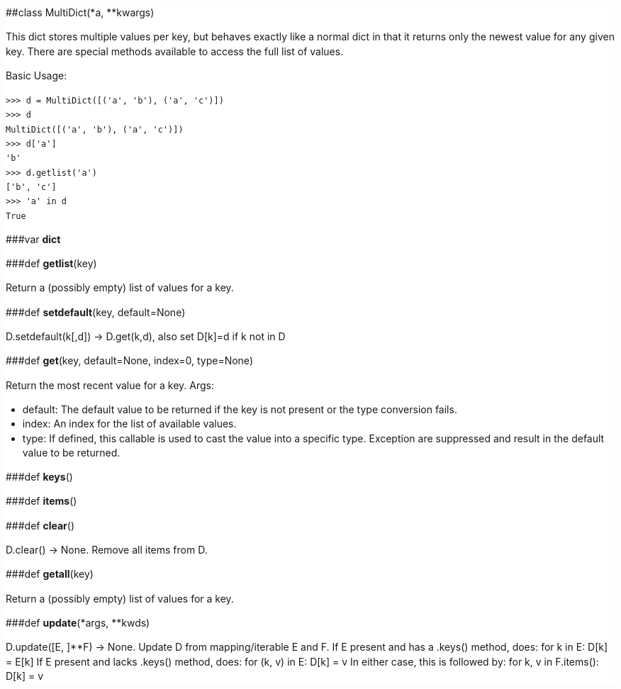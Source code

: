 

##class MultiDict(*a, **kwargs)

This dict stores multiple values per key, but behaves exactly like a
normal dict in that it returns only the newest value for any given key.
There are special methods available to access the full list of values.

Basic Usage:

    >>> d = MultiDict([('a', 'b'), ('a', 'c')])
    >>> d
    MultiDict([('a', 'b'), ('a', 'c')])
    >>> d['a']
    'b'
    >>> d.getlist('a')
    ['b', 'c']
    >>> 'a' in d
    True


###var **dict**



###def **getlist**(key)

Return a (possibly empty) list of values for a key. 

###def **setdefault**(key, default=None)

D.setdefault(k[,d]) -> D.get(k,d), also set D[k]=d if k not in D

###def **get**(key, default=None, index=0, type=None)

Return the most recent value for a key.
Args:

  * default: The default value to be returned if the key is not
       present or the type conversion fails.
  * index: An index for the list of available values.
  * type: If defined, this callable is used to cast the value
        into a specific type. Exception are suppressed and result in
        the default value to be returned.

###def **keys**()



###def **items**()



###def **clear**()

D.clear() -> None.  Remove all items from D.

###def **getall**(key)

Return a (possibly empty) list of values for a key. 

###def **update**(*args, **kwds)

D.update([E, ]**F) -> None.  Update D from mapping/iterable E and F.
If E present and has a .keys() method, does:     for k in E: D[k] = E[k]
If E present and lacks .keys() method, does:     for (k, v) in E: D[k] = v
In either case, this is followed by: for k, v in F.items(): D[k] = v
